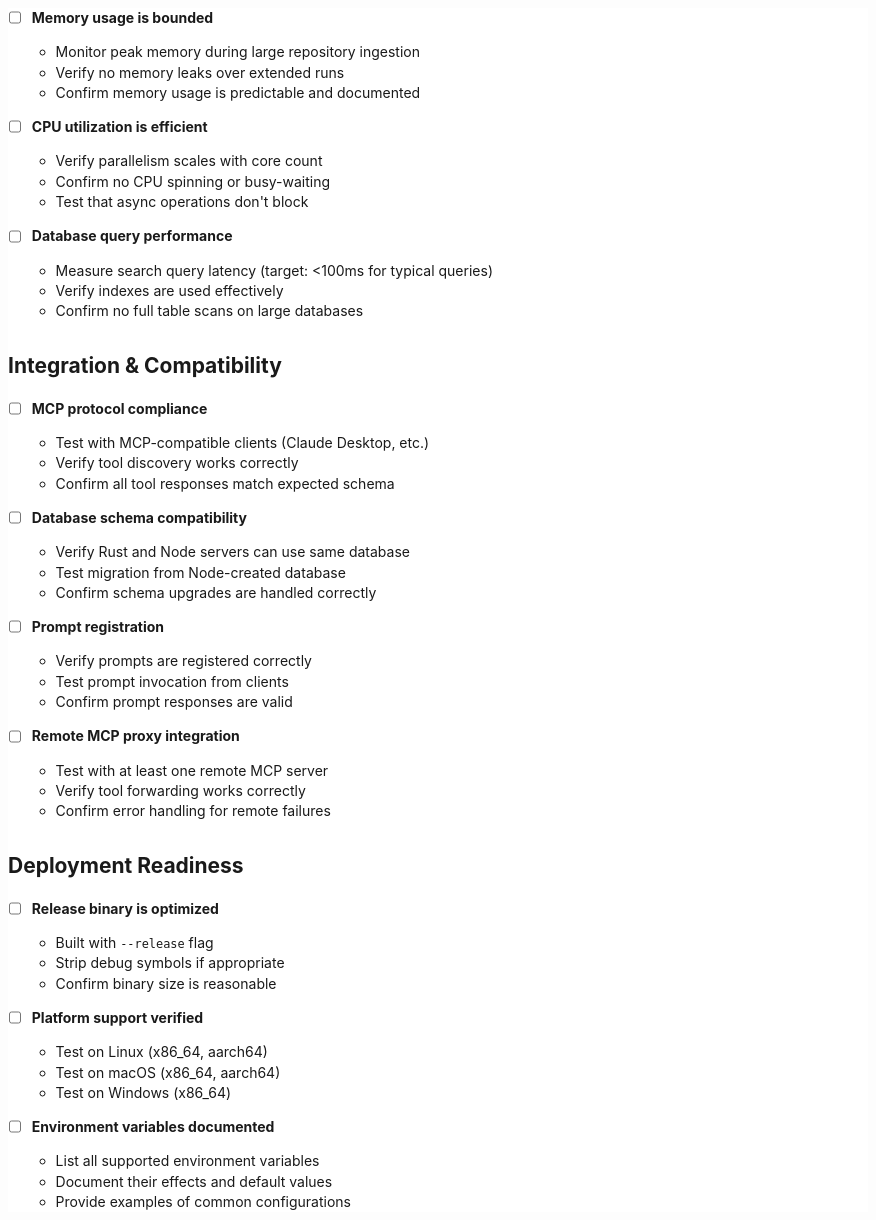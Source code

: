 - [ ] **Memory usage is bounded**
  - Monitor peak memory during large repository ingestion
  - Verify no memory leaks over extended runs
  - Confirm memory usage is predictable and documented

- [ ] **CPU utilization is efficient**
  - Verify parallelism scales with core count
  - Confirm no CPU spinning or busy-waiting
  - Test that async operations don't block

- [ ] **Database query performance**
  - Measure search query latency (target: <100ms for typical queries)
  - Verify indexes are used effectively
  - Confirm no full table scans on large databases

## Integration & Compatibility

- [ ] **MCP protocol compliance**
  - Test with MCP-compatible clients (Claude Desktop, etc.)
  - Verify tool discovery works correctly
  - Confirm all tool responses match expected schema

- [ ] **Database schema compatibility**
  - Verify Rust and Node servers can use same database
  - Test migration from Node-created database
  - Confirm schema upgrades are handled correctly

- [ ] **Prompt registration**
  - Verify prompts are registered correctly
  - Test prompt invocation from clients
  - Confirm prompt responses are valid

- [ ] **Remote MCP proxy integration**
  - Test with at least one remote MCP server
  - Verify tool forwarding works correctly
  - Confirm error handling for remote failures

## Deployment Readiness

- [ ] **Release binary is optimized**
  - Built with `--release` flag
  - Strip debug symbols if appropriate
  - Confirm binary size is reasonable

- [ ] **Platform support verified**
  - Test on Linux (x86_64, aarch64)
  - Test on macOS (x86_64, aarch64)
  - Test on Windows (x86_64)

- [ ] **Environment variables documented**
  - List all supported environment variables
  - Document their effects and default values
  - Provide examples of common configurations
